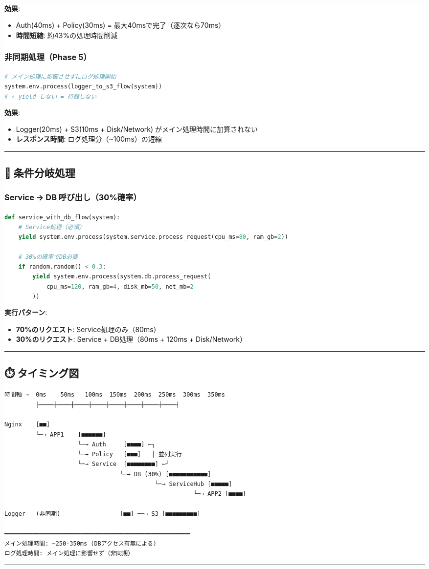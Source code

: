 **効果**:
- Auth(40ms) + Policy(30ms) = 最大40msで完了（逐次なら70ms）
- **時間短縮**: 約43%の処理時間削減

### **非同期処理（Phase 5）**
```python
# メイン処理に影響させずにログ処理開始
system.env.process(logger_to_s3_flow(system))
# ↑ yield しない = 待機しない
```

**効果**:
- Logger(20ms) + S3(10ms + Disk/Network) がメイン処理時間に加算されない
- **レスポンス時間**: ログ処理分（~100ms）の短縮

---

## 🎯 条件分岐処理

### **Service → DB 呼び出し（30%確率）**
```python
def service_with_db_flow(system):
    # Service処理（必須）
    yield system.env.process(system.service.process_request(cpu_ms=80, ram_gb=2))
    
    # 30%の確率でDB必要
    if random.random() < 0.3:
        yield system.env.process(system.db.process_request(
            cpu_ms=120, ram_gb=4, disk_mb=50, net_mb=2
        ))
```

**実行パターン**:
- **70%のリクエスト**: Service処理のみ（80ms）
- **30%のリクエスト**: Service + DB処理（80ms + 120ms + Disk/Network）

---

## ⏱️ タイミング図

```
時間軸 →  0ms    50ms   100ms  150ms  200ms  250ms  300ms  350ms
         ├────┼────┼────┼────┼────┼────┼────┼────┤

Nginx    [■■]
         └─→ APP1    [■■■■■■]
                     └─→ Auth     [■■■■] ←┐
                     └─→ Policy   [■■■]   │ 並列実行
                     └─→ Service  [■■■■■■■■] ←┘
                                 └─→ DB (30%) [■■■■■■■■■■■]
                                           └─→ ServiceHub [■■■■■]
                                                      └─→ APP2 [■■■■]

Logger   (非同期)                 [■■] ──→ S3 [■■■■■■■■■]

━━━━━━━━━━━━━━━━━━━━━━━━━━━━━━━━━━━━━━━━━━━━━━━━━━━━━
メイン処理時間: ~250-350ms (DBアクセス有無による)
ログ処理時間: メイン処理に影響せず（非同期）
```

---